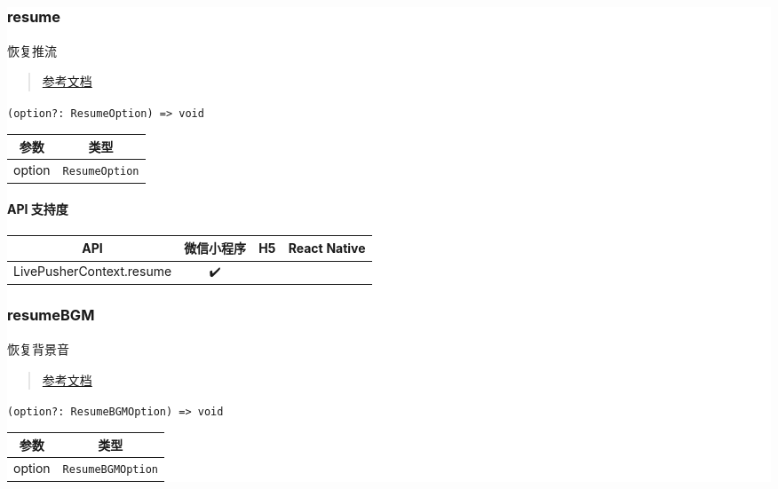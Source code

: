### resume

恢复推流

> [参考文档](https://developers.weixin.qq.com/miniprogram/dev/api/media/live/LivePusherContext.resume.html)

```tsx
(option?: ResumeOption) => void
```

<table>
  <thead>
    <tr>
      <th>参数</th>
      <th>类型</th>
    </tr>
  </thead>
  <tbody>
    <tr>
      <td>option</td>
      <td><code>ResumeOption</code></td>
    </tr>
  </tbody>
</table>

#### API 支持度

| API | 微信小程序 | H5 | React Native |
| :---: | :---: | :---: | :---: |
| LivePusherContext.resume | ✔️ |  |  |

### resumeBGM

恢复背景音

> [参考文档](https://developers.weixin.qq.com/miniprogram/dev/api/media/live/LivePusherContext.resumeBGM.html)

```tsx
(option?: ResumeBGMOption) => void
```

<table>
  <thead>
    <tr>
      <th>参数</th>
      <th>类型</th>
    </tr>
  </thead>
  <tbody>
    <tr>
      <td>option</td>
      <td><code>ResumeBGMOption</code></td>
    </tr>
  </tbody>
</table>
